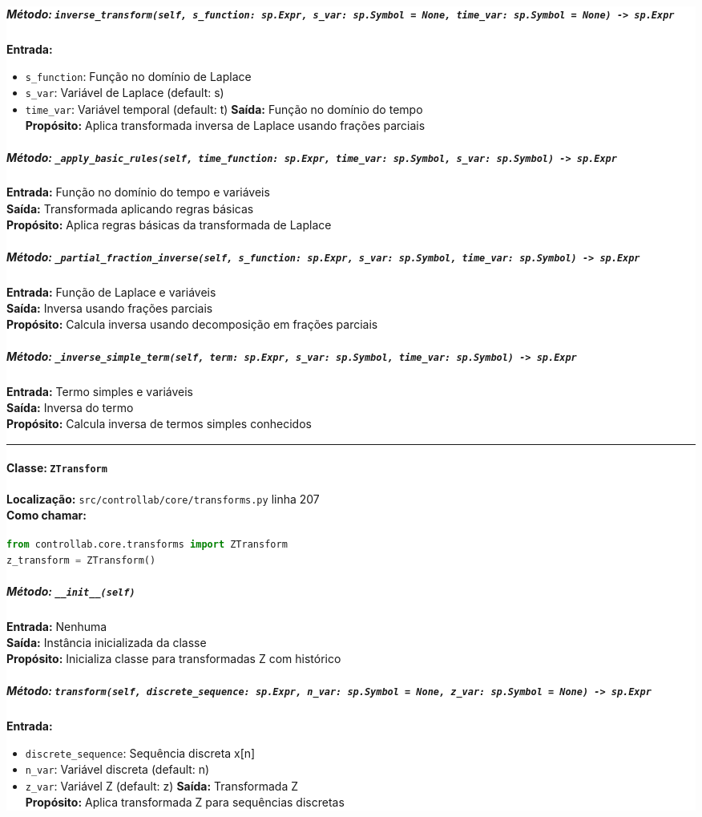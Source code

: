 ##### **Método:** `inverse_transform(self, s_function: sp.Expr, s_var: sp.Symbol = None, time_var: sp.Symbol = None) -> sp.Expr`
**Entrada:** 
- `s_function`: Função no domínio de Laplace
- `s_var`: Variável de Laplace (default: s)
- `time_var`: Variável temporal (default: t)
**Saída:** Função no domínio do tempo  
**Propósito:** Aplica transformada inversa de Laplace usando frações parciais

##### **Método:** `_apply_basic_rules(self, time_function: sp.Expr, time_var: sp.Symbol, s_var: sp.Symbol) -> sp.Expr`
**Entrada:** Função no domínio do tempo e variáveis  
**Saída:** Transformada aplicando regras básicas  
**Propósito:** Aplica regras básicas da transformada de Laplace

##### **Método:** `_partial_fraction_inverse(self, s_function: sp.Expr, s_var: sp.Symbol, time_var: sp.Symbol) -> sp.Expr`
**Entrada:** Função de Laplace e variáveis  
**Saída:** Inversa usando frações parciais  
**Propósito:** Calcula inversa usando decomposição em frações parciais

##### **Método:** `_inverse_simple_term(self, term: sp.Expr, s_var: sp.Symbol, time_var: sp.Symbol) -> sp.Expr`
**Entrada:** Termo simples e variáveis  
**Saída:** Inversa do termo  
**Propósito:** Calcula inversa de termos simples conhecidos

---

#### **Classe:** `ZTransform`
**Localização:** `src/controllab/core/transforms.py` linha 207  
**Como chamar:**
```python
from controllab.core.transforms import ZTransform
z_transform = ZTransform()
```

##### **Método:** `__init__(self)`
**Entrada:** Nenhuma  
**Saída:** Instância inicializada da classe  
**Propósito:** Inicializa classe para transformadas Z com histórico

##### **Método:** `transform(self, discrete_sequence: sp.Expr, n_var: sp.Symbol = None, z_var: sp.Symbol = None) -> sp.Expr`
**Entrada:** 
- `discrete_sequence`: Sequência discreta x[n]
- `n_var`: Variável discreta (default: n)
- `z_var`: Variável Z (default: z)
**Saída:** Transformada Z  
**Propósito:** Aplica transformada Z para sequências discretas
